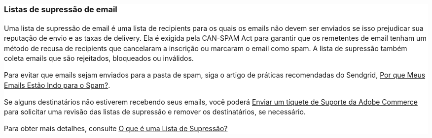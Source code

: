 ### Listas de supressão de email

Uma lista de supressão de email é uma lista de recipients para os quais os emails não devem ser enviados se isso prejudicar sua reputação de envio e as taxas de delivery. Ela é exigida pela CAN-SPAM Act para garantir que os remetentes de email tenham um método de recusa de recipients que cancelaram a inscrição ou marcaram o email como spam. A lista de supressão também coleta emails que são rejeitados, bloqueados ou inválidos.

Para evitar que emails sejam enviados para a pasta de spam, siga o artigo de práticas recomendadas do Sendgrid, [Por que Meus Emails Estão Indo para o Spam?](https://sendgrid.com/en-us/blog/10-tips-to-keep-email-out-of-the-spam-folder).

Se alguns destinatários não estiverem recebendo seus emails, você poderá [Enviar um tíquete de Suporte da Adobe Commerce](https://experienceleague.adobe.com/en/docs/commerce-knowledge-base/kb/help-center-guide/magento-help-center-user-guide#submit-ticket) para solicitar uma revisão das listas de supressão e remover os destinatários, se necessário.

Para obter mais detalhes, consulte [O que é uma Lista de Supressão?](https://sendgrid.com/en-us/blog/what-is-a-suppression-list)
